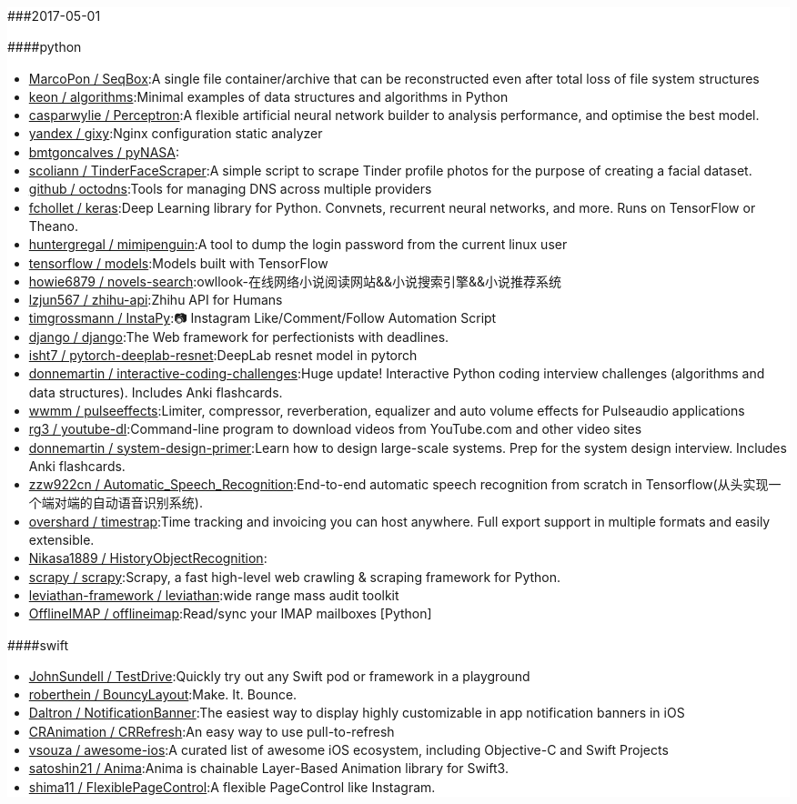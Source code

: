 ###2017-05-01

####python
* [MarcoPon / SeqBox](https://github.com/MarcoPon/SeqBox):A single file container/archive that can be reconstructed even after total loss of file system structures
* [keon / algorithms](https://github.com/keon/algorithms):Minimal examples of data structures and algorithms in Python
* [casparwylie / Perceptron](https://github.com/casparwylie/Perceptron):A flexible artificial neural network builder to analysis performance, and optimise the best model.
* [yandex / gixy](https://github.com/yandex/gixy):Nginx configuration static analyzer
* [bmtgoncalves / pyNASA](https://github.com/bmtgoncalves/pyNASA):
* [scoliann / TinderFaceScraper](https://github.com/scoliann/TinderFaceScraper):A simple script to scrape Tinder profile photos for the purpose of creating a facial dataset.
* [github / octodns](https://github.com/github/octodns):Tools for managing DNS across multiple providers
* [fchollet / keras](https://github.com/fchollet/keras):Deep Learning library for Python. Convnets, recurrent neural networks, and more. Runs on TensorFlow or Theano.
* [huntergregal / mimipenguin](https://github.com/huntergregal/mimipenguin):A tool to dump the login password from the current linux user
* [tensorflow / models](https://github.com/tensorflow/models):Models built with TensorFlow
* [howie6879 / novels-search](https://github.com/howie6879/novels-search):owllook-在线网络小说阅读网站&&小说搜索引擎&&小说推荐系统
* [lzjun567 / zhihu-api](https://github.com/lzjun567/zhihu-api):Zhihu API for Humans
* [timgrossmann / InstaPy](https://github.com/timgrossmann/InstaPy):📷 Instagram Like/Comment/Follow Automation Script
* [django / django](https://github.com/django/django):The Web framework for perfectionists with deadlines.
* [isht7 / pytorch-deeplab-resnet](https://github.com/isht7/pytorch-deeplab-resnet):DeepLab resnet model in pytorch
* [donnemartin / interactive-coding-challenges](https://github.com/donnemartin/interactive-coding-challenges):Huge update! Interactive Python coding interview challenges (algorithms and data structures). Includes Anki flashcards.
* [wwmm / pulseeffects](https://github.com/wwmm/pulseeffects):Limiter, compressor, reverberation, equalizer and auto volume effects for Pulseaudio applications
* [rg3 / youtube-dl](https://github.com/rg3/youtube-dl):Command-line program to download videos from YouTube.com and other video sites
* [donnemartin / system-design-primer](https://github.com/donnemartin/system-design-primer):Learn how to design large-scale systems. Prep for the system design interview. Includes Anki flashcards.
* [zzw922cn / Automatic_Speech_Recognition](https://github.com/zzw922cn/Automatic_Speech_Recognition):End-to-end automatic speech recognition from scratch in Tensorflow(从头实现一个端对端的自动语音识别系统).
* [overshard / timestrap](https://github.com/overshard/timestrap):Time tracking and invoicing you can host anywhere. Full export support in multiple formats and easily extensible.
* [Nikasa1889 / HistoryObjectRecognition](https://github.com/Nikasa1889/HistoryObjectRecognition):
* [scrapy / scrapy](https://github.com/scrapy/scrapy):Scrapy, a fast high-level web crawling & scraping framework for Python.
* [leviathan-framework / leviathan](https://github.com/leviathan-framework/leviathan):wide range mass audit toolkit
* [OfflineIMAP / offlineimap](https://github.com/OfflineIMAP/offlineimap):Read/sync your IMAP mailboxes [Python]

####swift
* [JohnSundell / TestDrive](https://github.com/JohnSundell/TestDrive):Quickly try out any Swift pod or framework in a playground
* [roberthein / BouncyLayout](https://github.com/roberthein/BouncyLayout):Make. It. Bounce.
* [Daltron / NotificationBanner](https://github.com/Daltron/NotificationBanner):The easiest way to display highly customizable in app notification banners in iOS
* [CRAnimation / CRRefresh](https://github.com/CRAnimation/CRRefresh):An easy way to use pull-to-refresh
* [vsouza / awesome-ios](https://github.com/vsouza/awesome-ios):A curated list of awesome iOS ecosystem, including Objective-C and Swift Projects
* [satoshin21 / Anima](https://github.com/satoshin21/Anima):Anima is chainable Layer-Based Animation library for Swift3.
* [shima11 / FlexiblePageControl](https://github.com/shima11/FlexiblePageControl):A flexible PageControl like Instagram.